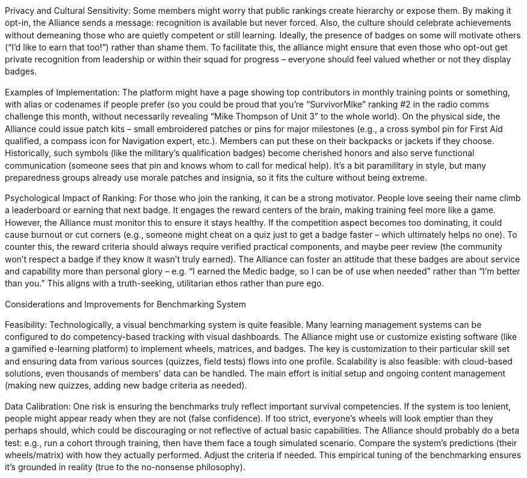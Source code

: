 
Privacy and Cultural Sensitivity: Some members might worry that public rankings create hierarchy or expose them. By making it opt-in, the Alliance sends a message: recognition is available but never forced. Also, the culture should celebrate achievements without demeaning those who are quietly competent or still learning. Ideally, the presence of badges on some will motivate others (“I’d like to earn that too!”) rather than shame them. To facilitate this, the alliance might ensure that even those who opt-out get private recognition from leadership or within their squad for progress – everyone should feel valued whether or not they display badges.


Examples of Implementation: The platform might have a page showing top contributors in monthly training points or something, with alias or codenames if people prefer (so you could be proud that you’re “SurvivorMike” ranking #2 in the radio comms challenge this month, without necessarily revealing “Mike Thompson of Unit 3” to the whole world). On the physical side, the Alliance could issue patch kits – small embroidered patches or pins for major milestones (e.g., a cross symbol pin for First Aid qualified, a compass icon for Navigation expert, etc.). Members can put these on their backpacks or jackets if they choose. Historically, such symbols (like the military’s qualification badges) become cherished honors and also serve functional communication (someone sees that pin and knows whom to call for medical help). It’s a bit paramilitary in style, but many preparedness groups already use morale patches and insignia, so it fits the culture without being extreme.


Psychological Impact of Ranking: For those who join the ranking, it can be a strong motivator. People love seeing their name climb a leaderboard or earning that next badge. It engages the reward centers of the brain, making training feel more like a game. However, the Alliance must monitor this to ensure it stays healthy. If the competition aspect becomes too dominating, it could cause burnout or cut corners (e.g., someone might cheat on a quiz just to get a badge faster – which ultimately helps no one). To counter this, the reward criteria should always require verified practical components, and maybe peer review (the community won’t respect a badge if they know it wasn’t truly earned). The Alliance can foster an attitude that these badges are about service and capability more than personal glory – e.g. “I earned the Medic badge, so I can be of use when needed” rather than “I’m better than you.” This aligns with a truth-seeking, utilitarian ethos rather than pure ego.



Considerations and Improvements for Benchmarking System


Feasibility: Technologically, a visual benchmarking system is quite feasible. Many learning management systems can be configured to do competency-based tracking with visual dashboards. The Alliance might use or customize existing software (like a gamified e-learning platform) to implement wheels, matrices, and badges. The key is customization to their particular skill set and ensuring data from various sources (quizzes, field tests) flows into one profile. Scalability is also feasible: with cloud-based solutions, even thousands of members’ data can be handled. The main effort is initial setup and ongoing content management (making new quizzes, adding new badge criteria as needed).


Data Calibration: One risk is ensuring the benchmarks truly reflect important survival competencies. If the system is too lenient, people might appear ready when they are not (false confidence). If too strict, everyone’s wheels will look emptier than they perhaps should, which could be discouraging or not reflective of actual basic capabilities. The Alliance should probably do a beta test: e.g., run a cohort through training, then have them face a tough simulated scenario. Compare the system’s predictions (their wheels/matrix) with how they actually performed. Adjust the criteria if needed. This empirical tuning of the benchmarking ensures it’s grounded in reality (true to the no-nonsense philosophy).

